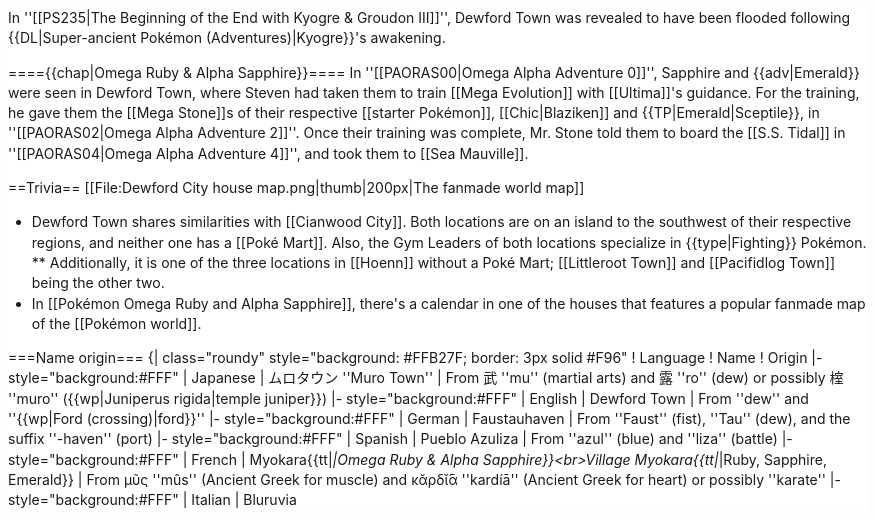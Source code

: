 In ''[[PS235|The Beginning of the End with Kyogre &amp; Groudon III]]'', Dewford Town was revealed to have been flooded following {{DL|Super-ancient Pokémon (Adventures)|Kyogre}}'s awakening.

===={{chap|Omega Ruby &amp; Alpha Sapphire}}====
In ''[[PAORAS00|Omega Alpha Adventure 0]]'', Sapphire and {{adv|Emerald}} were seen in Dewford Town, where Steven had taken them to train [[Mega Evolution]] with [[Ultima]]'s guidance. For the training, he gave them the [[Mega Stone]]s of their respective [[starter Pokémon]], [[Chic|Blaziken]] and {{TP|Emerald|Sceptile}}, in ''[[PAORAS02|Omega Alpha Adventure 2]]''. Once their training was complete, Mr. Stone told them to board the [[S.S. Tidal]] in ''[[PAORAS04|Omega Alpha Adventure 4]]'', and took them to [[Sea Mauville]].

==Trivia==
[[File:Dewford City house map.png|thumb|200px|The fanmade world map]]
* Dewford Town shares similarities with [[Cianwood City]]. Both locations are on an island to the southwest of their respective regions, and neither one has a [[Poké Mart]]. Also, the Gym Leaders of both locations specialize in {{type|Fighting}} Pokémon.
** Additionally, it is one of the three locations in [[Hoenn]] without a Poké Mart; [[Littleroot Town]] and [[Pacifidlog Town]] being the other two.
* In [[Pokémon Omega Ruby and Alpha Sapphire]], there's a calendar in one of the houses that features a popular fanmade map of the [[Pokémon world]].

===Name origin===
{| class="roundy" style="background: #FFB27F; border: 3px solid #F96"
! Language
! Name
! Origin
|- style="background:#FFF"
| Japanese
| ムロタウン ''Muro Town''
| From 武 ''mu'' (martial arts) and 露 ''ro'' (dew) or possibly 榁 ''muro'' ({{wp|Juniperus rigida|temple juniper}})
|- style="background:#FFF"
| English
| Dewford Town
| From ''dew'' and ''{{wp|Ford (crossing)|ford}}''
|- style="background:#FFF"
| German
| Faustauhaven
| From ''Faust'' (fist), ''Tau'' (dew), and the suffix ''-haven'' (port)
|- style="background:#FFF"
| Spanish
| Pueblo Azuliza
| From ''azul'' (blue) and ''liza'' (battle)
|- style="background:#FFF"
| French
| Myokara{{tt|*|Omega Ruby &amp; Alpha Sapphire}}&lt;br>Village Myokara{{tt|*|Ruby, Sapphire, Emerald}}
| From μῦς ''mûs'' (Ancient Greek for muscle) and κᾰρδῐ́ᾱ ''kardíā'' (Ancient Greek for heart) or possibly ''karate''
|- style="background:#FFF"
| Italian
| Bluruvia